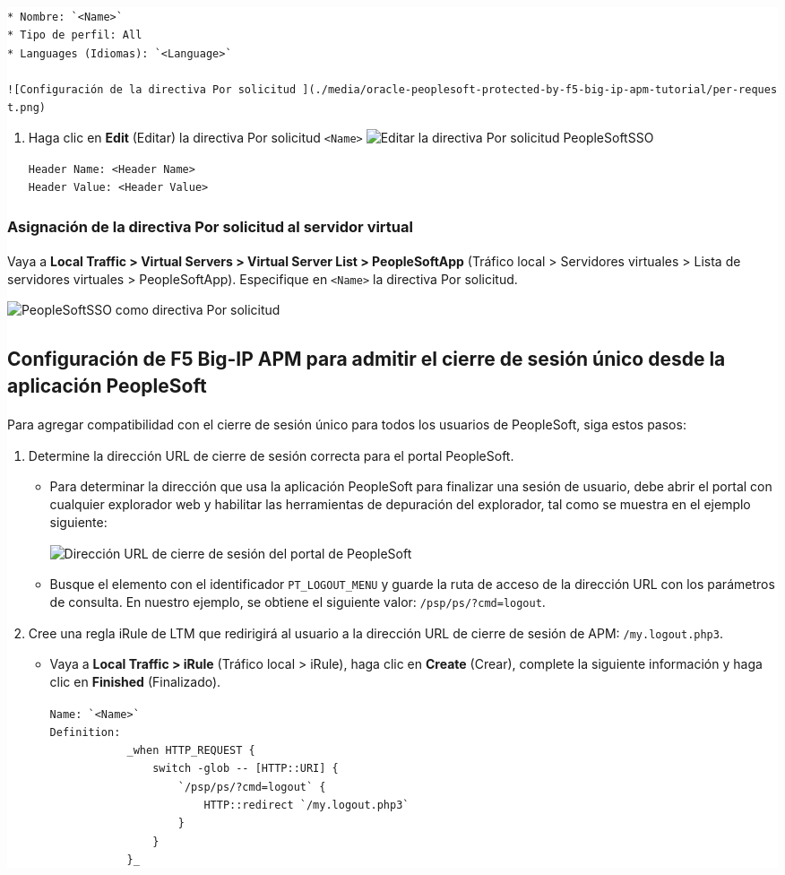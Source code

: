     * Nombre: `<Name>`
    * Tipo de perfil: All
    * Languages (Idiomas): `<Language>`

    ![Configuración de la directiva Por solicitud ](./media/oracle-peoplesoft-protected-by-f5-big-ip-apm-tutorial/per-request.png)

1. Haga clic en **Edit** (Editar) la directiva Por solicitud `<Name>` ![Editar la directiva Por solicitud PeopleSoftSSO ](./media/oracle-peoplesoft-protected-by-f5-big-ip-apm-tutorial/people-soft-sso.png)

    `Header Name: <Header Name>`   
    `Header Value: <Header Value>`

### <a name="assign-per-request-policy-to-the-virtual-server"></a>Asignación de la directiva Por solicitud al servidor virtual

Vaya a **Local Traffic > Virtual Servers > Virtual Server List > PeopleSoftApp** (Tráfico local > Servidores virtuales > Lista de servidores virtuales > PeopleSoftApp). Especifique en `<Name>` la directiva Por solicitud.

![PeopleSoftSSO como directiva Por solicitud ](./media/oracle-peoplesoft-protected-by-f5-big-ip-apm-tutorial/people-soft-sso-1.png)

## <a name="setting-up-f5-big-ip-apm-to-support-single-logout-from-peoplesoft-application"></a>Configuración de F5 Big-IP APM para admitir el cierre de sesión único desde la aplicación PeopleSoft

Para agregar compatibilidad con el cierre de sesión único para todos los usuarios de PeopleSoft, siga estos pasos:

1. Determine la dirección URL de cierre de sesión correcta para el portal PeopleSoft.
    * Para determinar la dirección que usa la aplicación PeopleSoft para finalizar una sesión de usuario, debe abrir el portal con cualquier explorador web y habilitar las herramientas de depuración del explorador, tal como se muestra en el ejemplo siguiente:

        ![Dirección URL de cierre de sesión del portal de PeopleSoft ](./media/oracle-peoplesoft-protected-by-f5-big-ip-apm-tutorial/sign-out.png)

    * Busque el elemento con el identificador `PT_LOGOUT_MENU` y guarde la ruta de acceso de la dirección URL con los parámetros de consulta. En nuestro ejemplo, se obtiene el siguiente valor: `/psp/ps/?cmd=logout`.

1. Cree una regla iRule de LTM que redirigirá al usuario a la dirección URL de cierre de sesión de APM: `/my.logout.php3`.

    * Vaya a **Local Traffic > iRule** (Tráfico local > iRule), haga clic en **Create** (Crear), complete la siguiente información y haga clic en **Finished** (Finalizado).

      ```text
      Name: `<Name>`
      Definition:
                  _when HTTP_REQUEST {
                      switch -glob -- [HTTP::URI] {
                          `/psp/ps/?cmd=logout` {
                              HTTP::redirect `/my.logout.php3`
                          }
                      }
                  }_
      ```
